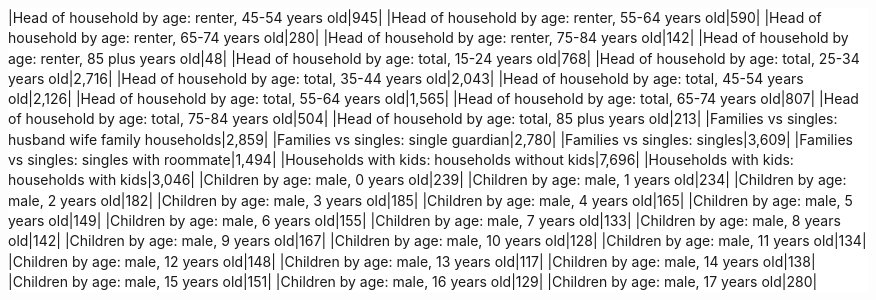 |Head of household by age: renter, 45-54 years old|945|
|Head of household by age: renter, 55-64 years old|590|
|Head of household by age: renter, 65-74 years old|280|
|Head of household by age: renter, 75-84 years old|142|
|Head of household by age: renter, 85 plus years old|48|
|Head of household by age: total, 15-24 years old|768|
|Head of household by age: total, 25-34 years old|2,716|
|Head of household by age: total, 35-44 years old|2,043|
|Head of household by age: total, 45-54 years old|2,126|
|Head of household by age: total, 55-64 years old|1,565|
|Head of household by age: total, 65-74 years old|807|
|Head of household by age: total, 75-84 years old|504|
|Head of household by age: total, 85 plus years old|213|
|Families vs singles: husband wife family households|2,859|
|Families vs singles: single guardian|2,780|
|Families vs singles: singles|3,609|
|Families vs singles: singles with roommate|1,494|
|Households with kids: households without kids|7,696|
|Households with kids: households with kids|3,046|
|Children by age: male, 0 years old|239|
|Children by age: male, 1 years old|234|
|Children by age: male, 2 years old|182|
|Children by age: male, 3 years old|185|
|Children by age: male, 4 years old|165|
|Children by age: male, 5 years old|149|
|Children by age: male, 6 years old|155|
|Children by age: male, 7 years old|133|
|Children by age: male, 8 years old|142|
|Children by age: male, 9 years old|167|
|Children by age: male, 10 years old|128|
|Children by age: male, 11 years old|134|
|Children by age: male, 12 years old|148|
|Children by age: male, 13 years old|117|
|Children by age: male, 14 years old|138|
|Children by age: male, 15 years old|151|
|Children by age: male, 16 years old|129|
|Children by age: male, 17 years old|280|